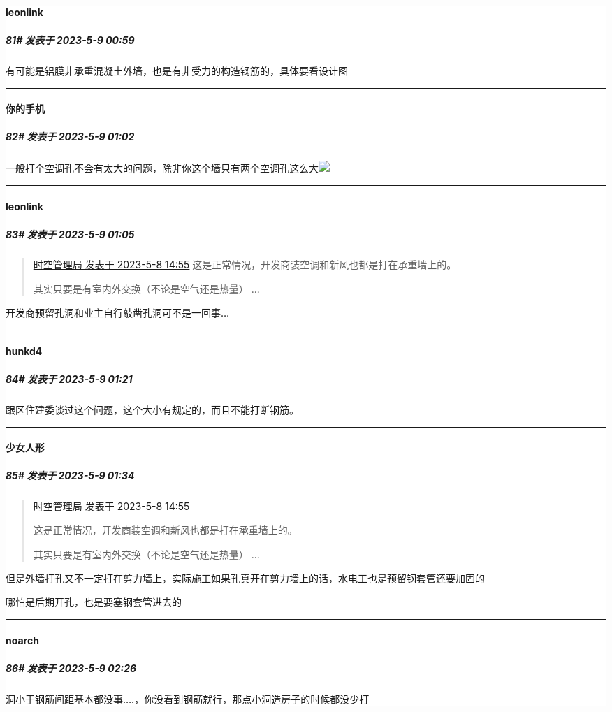 ####  leonlink  
##### 81#       发表于 2023-5-9 00:59

有可能是铝膜非承重混凝土外墙，也是有非受力的构造钢筋的，具体要看设计图

*****

####  你的手机  
##### 82#       发表于 2023-5-9 01:02

一般打个空调孔不会有太大的问题，除非你这个墙只有两个空调孔这么大<img src="https://static.saraba1st.com/image/smiley/face2017/003.png" referrerpolicy="no-referrer">


*****

####  leonlink  
##### 83#       发表于 2023-5-9 01:05

<blockquote><a href="httphttps://bbs.saraba1st.com/2b/forum.php?mod=redirect&amp;goto=findpost&amp;pid=60774661&amp;ptid=2133504" target="_blank">时空管理局 发表于 2023-5-8 14:55</a>
这是正常情况，开发商装空调和新风也都是打在承重墙上的。

其实只要是有室内外交换（不论是空气还是热量） ...</blockquote>
开发商预留孔洞和业主自行敲凿孔洞可不是一回事…


*****

####  hunkd4  
##### 84#       发表于 2023-5-9 01:21

跟区住建委谈过这个问题，这个大小有规定的，而且不能打断钢筋。


*****

####  少女人形  
##### 85#       发表于 2023-5-9 01:34

<blockquote><a href="httphttps://bbs.saraba1st.com/2b/forum.php?mod=redirect&amp;goto=findpost&amp;pid=60774661&amp;ptid=2133504" target="_blank">时空管理局 发表于 2023-5-8 14:55</a>

这是正常情况，开发商装空调和新风也都是打在承重墙上的。

其实只要是有室内外交换（不论是空气还是热量） ...</blockquote>
但是外墙打孔又不一定打在剪力墙上，实际施工如果孔真开在剪力墙上的话，水电工也是预留钢套管还要加固的

哪怕是后期开孔，也是要塞钢套管进去的


*****

####  noarch  
##### 86#       发表于 2023-5-9 02:26

洞小于钢筋间距基本都没事….，你没看到钢筋就行，那点小洞造房子的时候都没少打

